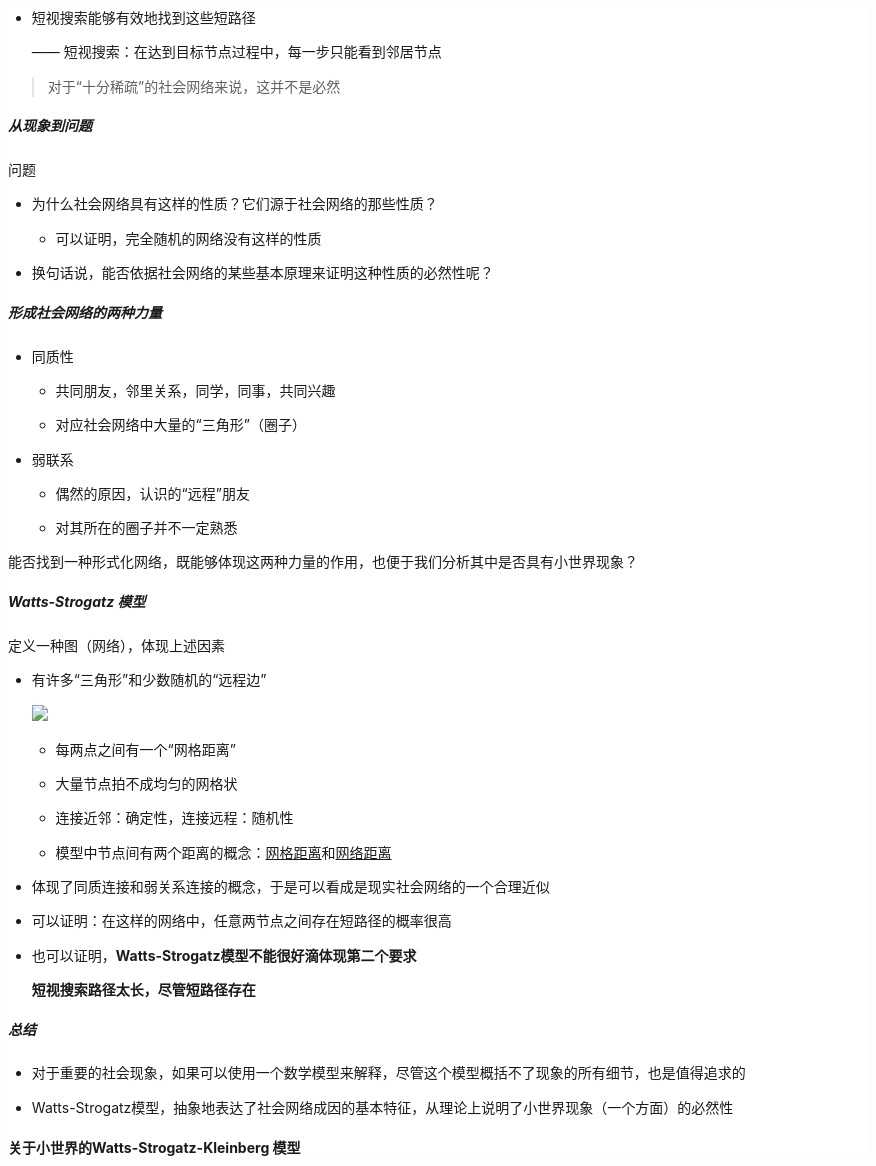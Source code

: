 + 短视搜索能够有效地找到这些短路径
  
  —— 短视搜索：在达到目标节点过程中，每一步只能看到邻居节点

> 对于“十分稀疏”的社会网络来说，这并不是必然

##### 从现象到问题

问题

+ 为什么社会网络具有这样的性质？它们源于社会网络的那些性质？
  
  + 可以证明，完全随机的网络没有这样的性质

+ 换句话说，能否依据社会网络的某些基本原理来证明这种性质的必然性呢？

##### 形成社会网络的两种力量

+ 同质性
  
  + 共同朋友，邻里关系，同学，同事，共同兴趣
  
  + 对应社会网络中大量的“三角形”（圈子）

+ 弱联系
  
  + 偶然的原因，认识的“远程”朋友
  
  + 对其所在的圈子并不一定熟悉

能否找到一种形式化网络，既能够体现这两种力量的作用，也便于我们分析其中是否具有小世界现象？

##### Watts-Strogatz 模型

定义一种图（网络），体现上述因素

+ 有许多“三角形”和少数随机的“远程边”
  
  ![](https://cdn.jsdelivr.net/gh/fred1653/Image-Hosting/img/20200306143001.png)
  
  + 每两点之间有一个“网格距离”
  
  + 大量节点拍不成均匀的网格状
  
  + 连接近邻：确定性，连接远程：随机性
  
  + 模型中节点间有两个距离的概念：<u>网格距离</u>和<u>网络距离</u>

+ 体现了同质连接和弱关系连接的概念，于是可以看成是现实社会网络的一个合理近似

+ 可以证明：在这样的网络中，任意两节点之间存在短路径的概率很高

+ 也可以证明，**Watts-Strogatz模型不能很好滴体现第二个要求**
  
  **短视搜索路径太长，尽管短路径存在**

##### 总结

+ 对于重要的社会现象，如果可以使用一个数学模型来解释，尽管这个模型概括不了现象的所有细节，也是值得追求的

+ Watts-Strogatz模型，抽象地表达了社会网络成因的基本特征，从理论上说明了小世界现象（一个方面）的必然性

#### 关于小世界的Watts-Strogatz-Kleinberg 模型
